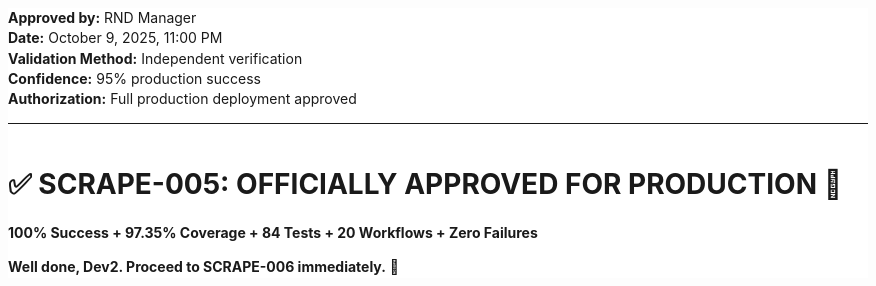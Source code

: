 
**Approved by:** RND Manager  
**Date:** October 9, 2025, 11:00 PM  
**Validation Method:** Independent verification  
**Confidence:** 95% production success  
**Authorization:** Full production deployment approved  

---

# ✅ **SCRAPE-005: OFFICIALLY APPROVED FOR PRODUCTION** 🎉

**100% Success + 97.35% Coverage + 84 Tests + 20 Workflows + Zero Failures**

**Well done, Dev2. Proceed to SCRAPE-006 immediately.** 🚀

